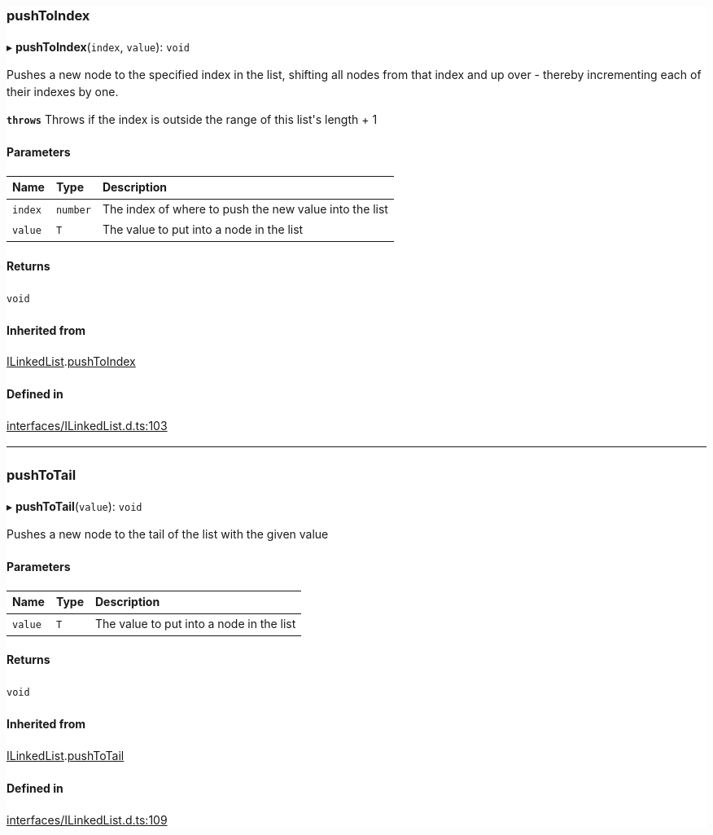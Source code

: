 ### pushToIndex

▸ **pushToIndex**(`index`, `value`): `void`

Pushes a new node to the specified index in the list, shifting all nodes from that
index and up over - thereby incrementing each of their indexes by one.

**`throws`** Throws if the index is outside the range of this list's length + 1

#### Parameters

| Name | Type | Description |
| :------ | :------ | :------ |
| `index` | `number` | The index of where to push the new value into the list |
| `value` | `T` | The value to put into a node in the list |

#### Returns

`void`

#### Inherited from

[ILinkedList](ILinkedList.md).[pushToIndex](ILinkedList.md#pushtoindex)

#### Defined in

[interfaces/ILinkedList.d.ts:103](https://github.com/Bytebit-Org/roblox-LinkedLists/blob/master/src/interfaces/ILinkedList.d.ts#L103)

___

### pushToTail

▸ **pushToTail**(`value`): `void`

Pushes a new node to the tail of the list with the given value

#### Parameters

| Name | Type | Description |
| :------ | :------ | :------ |
| `value` | `T` | The value to put into a node in the list |

#### Returns

`void`

#### Inherited from

[ILinkedList](ILinkedList.md).[pushToTail](ILinkedList.md#pushtotail)

#### Defined in

[interfaces/ILinkedList.d.ts:109](https://github.com/Bytebit-Org/roblox-LinkedLists/blob/master/src/interfaces/ILinkedList.d.ts#L109)
